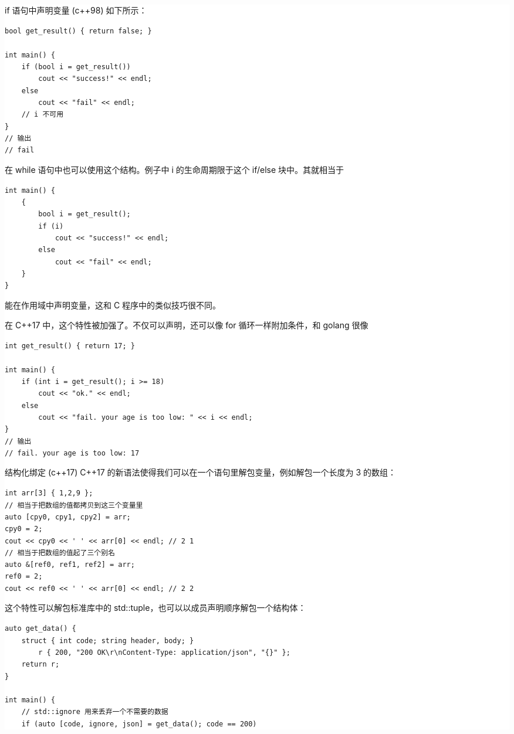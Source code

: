 if 语句中声明变量 (c++98)
如下所示：
```
bool get_result() { return false; }

int main() {
    if (bool i = get_result())
        cout << "success!" << endl;
    else
        cout << "fail" << endl;
    // i 不可用
}
// 输出
// fail
```
在 while 语句中也可以使用这个结构。例子中 i 的生命周期限于这个 if/else 块中。其就相当于
```
int main() {
    {
        bool i = get_result();
        if (i)
            cout << "success!" << endl;
        else
            cout << "fail" << endl;
    }
}
```
能在作用域中声明变量，这和 C 程序中的类似技巧很不同。

在 C++17 中，这个特性被加强了。不仅可以声明，还可以像 for 循环一样附加条件，和 golang 很像
```
int get_result() { return 17; }

int main() {
    if (int i = get_result(); i >= 18)
        cout << "ok." << endl;
    else
        cout << "fail. your age is too low: " << i << endl;
}
// 输出
// fail. your age is too low: 17
```
结构化绑定 (c++17)
C++17 的新语法使得我们可以在一个语句里解包变量，例如解包一个长度为 3 的数组：
```
int arr[3] { 1,2,9 };
// 相当于把数组的值都拷贝到这三个变量里
auto [cpy0, cpy1, cpy2] = arr;
cpy0 = 2;
cout << cpy0 << ' ' << arr[0] << endl; // 2 1
// 相当于把数组的值起了三个别名
auto &[ref0, ref1, ref2] = arr;
ref0 = 2;
cout << ref0 << ' ' << arr[0] << endl; // 2 2
```
这个特性可以解包标准库中的 std::tuple，也可以以成员声明顺序解包一个结构体：
```
auto get_data() {
    struct { int code; string header, body; }
        r { 200, "200 OK\r\nContent-Type: application/json", "{}" };
    return r;
}

int main() {
    // std::ignore 用来丢弃一个不需要的数据
    if (auto [code, ignore, json] = get_data(); code == 200)
```